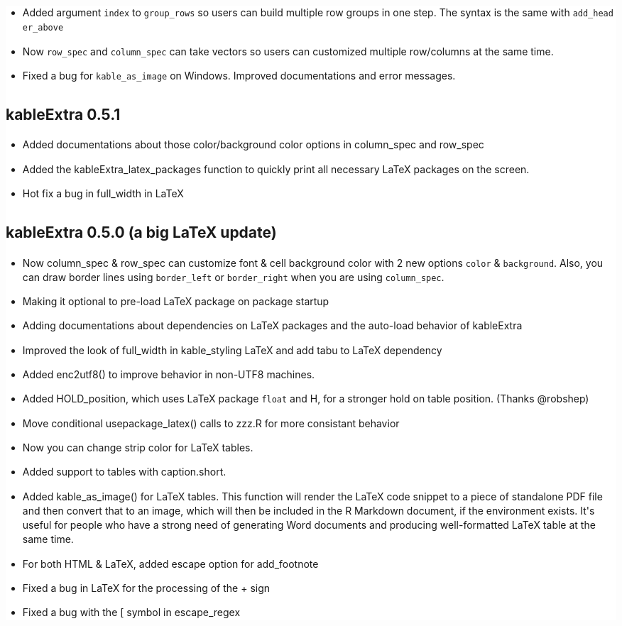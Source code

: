 * Added argument `index` to `group_rows` so users can build multiple row groups
in one step. The syntax is the same with `add_header_above`

* Now `row_spec` and `column_spec` can take vectors so users can customized 
multiple row/columns at the same time. 

* Fixed a bug for `kable_as_image` on Windows. Improved documentations and 
error messages. 

kableExtra 0.5.1
--------------------------------------------------------------------------------
* Added documentations about those color/background color options in column_spec 
and row_spec

* Added the kableExtra_latex_packages function to quickly print all necessary 
LaTeX packages on the screen. 

* Hot fix a bug in full_width in LaTeX

kableExtra 0.5.0 (a big LaTeX update)
--------------------------------------------------------------------------------
* Now column_spec & row_spec can customize font & cell background color with 
2 new options `color` & `background`. Also, you can draw border lines using 
`border_left` or `border_right` when you are using `column_spec`.

* Making it optional to pre-load LaTeX package on package startup

* Adding documentations about dependencies on LaTeX packages and the auto-load 
behavior of kableExtra

* Improved the look of full_width in kable_styling LaTeX and add tabu to LaTeX
dependency

* Added enc2utf8() to improve behavior in non-UTF8 machines. 

* Added HOLD_position, which uses LaTeX package `float` and H, for a stronger 
hold on table position. (Thanks @robshep)

* Move conditional usepackage_latex() calls to zzz.R for more consistant 
behavior

* Now you can change strip color for LaTeX tables. 

* Added support to tables with caption.short. 

* Added kable_as_image() for LaTeX tables. This function will render the LaTeX
code snippet to a piece of standalone PDF file and then convert that to an 
image, which will then be included in the R Markdown document, if the 
environment exists. It's useful for people who have a strong need of 
generating Word documents and producing well-formatted LaTeX table at the same
time.

* For both HTML & LaTeX, added escape option for add_footnote

* Fixed a bug in LaTeX for the processing of the + sign

* Fixed a bug with the [ symbol in escape_regex


